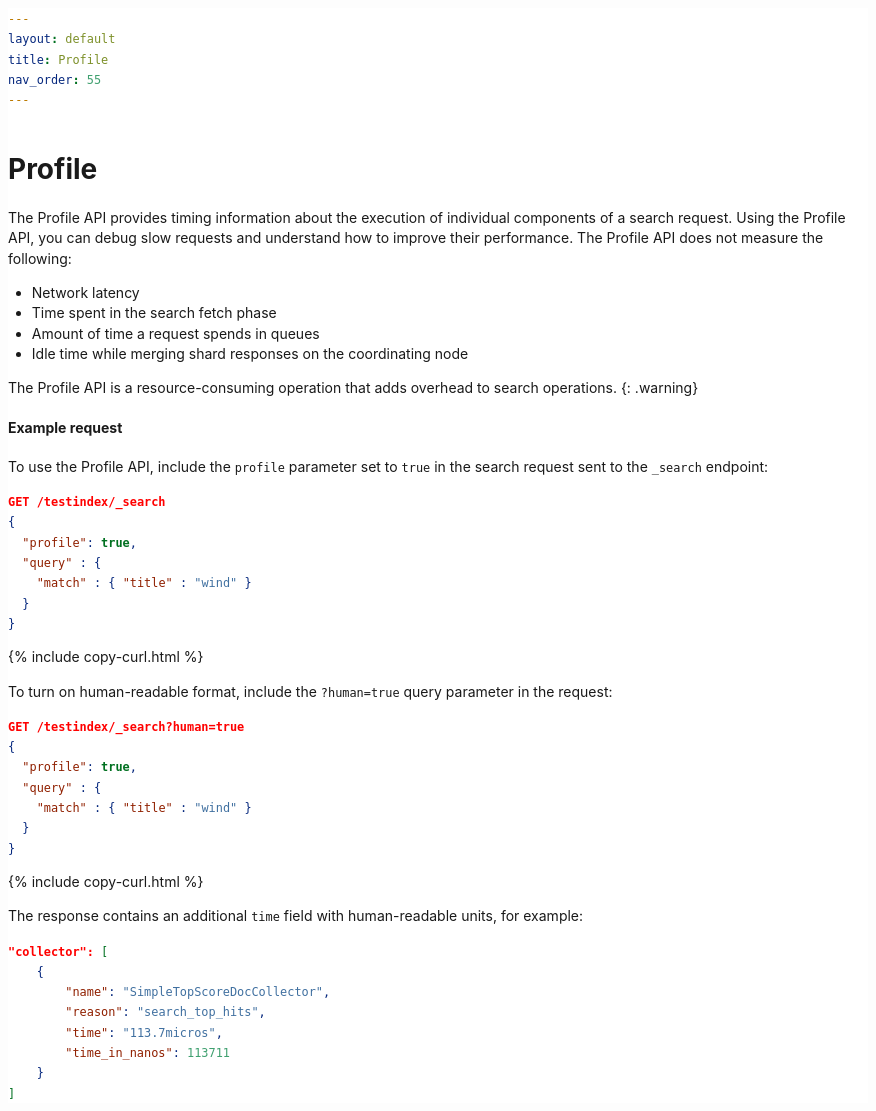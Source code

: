 ```yaml
---
layout: default
title: Profile
nav_order: 55
---
```


# Profile

The Profile API provides timing information about the execution of individual components of a search request. Using the Profile API, you can debug slow requests and understand how to improve their performance. The Profile API does not measure the following:

- Network latency
- Time spent in the search fetch phase
- Amount of time a request spends in queues
- Idle time while merging shard responses on the coordinating node

The Profile API is a resource-consuming operation that adds overhead to search operations.
{: .warning}

#### Example request

To use the Profile API, include the `profile` parameter set to `true` in the search request sent to the `_search` endpoint:

```json
GET /testindex/_search
{
  "profile": true,
  "query" : {
    "match" : { "title" : "wind" }
  }
}
```
{% include copy-curl.html %}

To turn on human-readable format, include the `?human=true` query parameter in the request:

```json
GET /testindex/_search?human=true
{
  "profile": true,
  "query" : {
    "match" : { "title" : "wind" }
  }
}
```
{% include copy-curl.html %}

The response contains an additional `time` field with human-readable units, for example:

```json
"collector": [
    {
        "name": "SimpleTopScoreDocCollector",
        "reason": "search_top_hits",
        "time": "113.7micros",
        "time_in_nanos": 113711
    }
]
```
